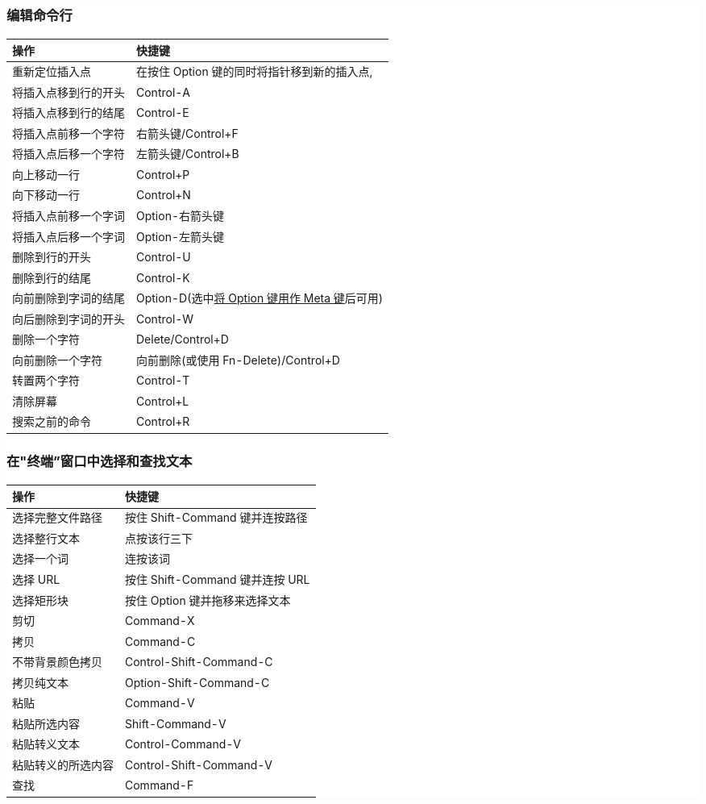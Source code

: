 ### 编辑命令行

| 操作                 | 快捷键                                                       |
| :------------------- | :----------------------------------------------------------- |
| 重新定位插入点       | 在按住 Option 键的同时将指针移到新的插入点,                 |
| 将插入点移到行的开头 | Control-A                                                    |
| 将插入点移到行的结尾 | Control-E                                                    |
| 将插入点前移一个字符 | 右箭头键/Control+F                                           |
| 将插入点后移一个字符 | 左箭头键/Control+B                                           |
| 向上移动一行         | Control+P                                                    |
| 向下移动一行         | Control+N                                                    |
| 将插入点前移一个字词 | Option-右箭头键                                              |
| 将插入点后移一个字词 | Option-左箭头键                                              |
| 删除到行的开头       | Control-U                                                    |
| 删除到行的结尾       | Control-K                                                    |
| 向前删除到字词的结尾 | Option-D(选中[将 Option 键用作 Meta 键](https://support.apple.com/zh-cn/guide/terminal/trmlkbrd/2.10/mac/10.15)后可用) |
| 向后删除到字词的开头 | Control-W                                                    |
| 删除一个字符         | Delete/Control+D                                             |
| 向前删除一个字符     | 向前删除(或使用 Fn-Delete)/Control+D                       |
| 转置两个字符         | Control-T                                                    |
| 清除屏幕             | Control+L                                                    |
| 搜索之前的命令       | Control+R                                                    |

### 在"终端”窗口中选择和查找文本

| 操作               | 快捷键                          |
| :----------------- | :------------------------------ |
| 选择完整文件路径   | 按住 Shift-Command 键并连按路径 |
| 选择整行文本       | 点按该行三下                    |
| 选择一个词         | 连按该词                        |
| 选择 URL           | 按住 Shift-Command 键并连按 URL |
| 选择矩形块         | 按住 Option 键并拖移来选择文本  |
| 剪切               | Command-X                       |
| 拷贝               | Command-C                       |
| 不带背景颜色拷贝   | Control-Shift-Command-C         |
| 拷贝纯文本         | Option-Shift-Command-C          |
| 粘贴               | Command-V                       |
| 粘贴所选内容       | Shift-Command-V                 |
| 粘贴转义文本       | Control-Command-V               |
| 粘贴转义的所选内容 | Control-Shift-Command-V         |
| 查找               | Command-F                       |